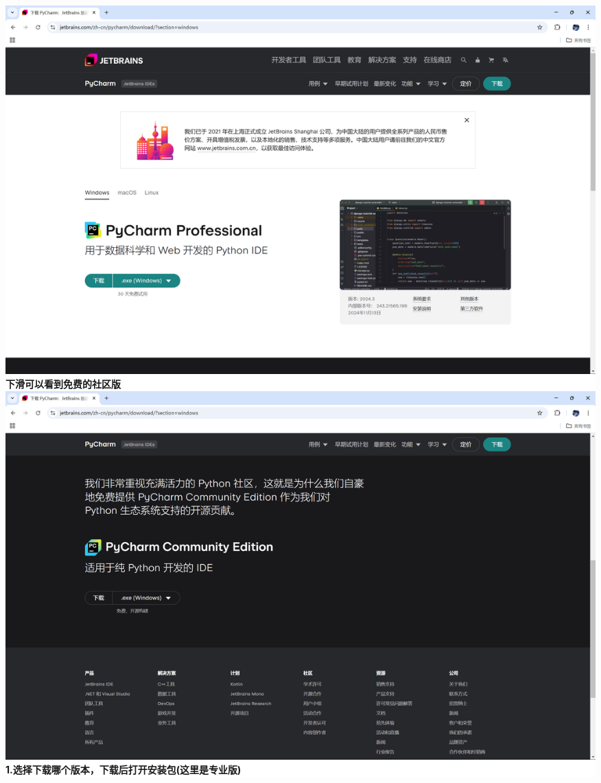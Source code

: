 ![](/images/Python-images/python.6.png)
**下滑可以看到免费的社区版**
![](/images/Python-images/python.7.png)
**1.选择下载哪个版本，下载后打开安装包(这里是专业版)**